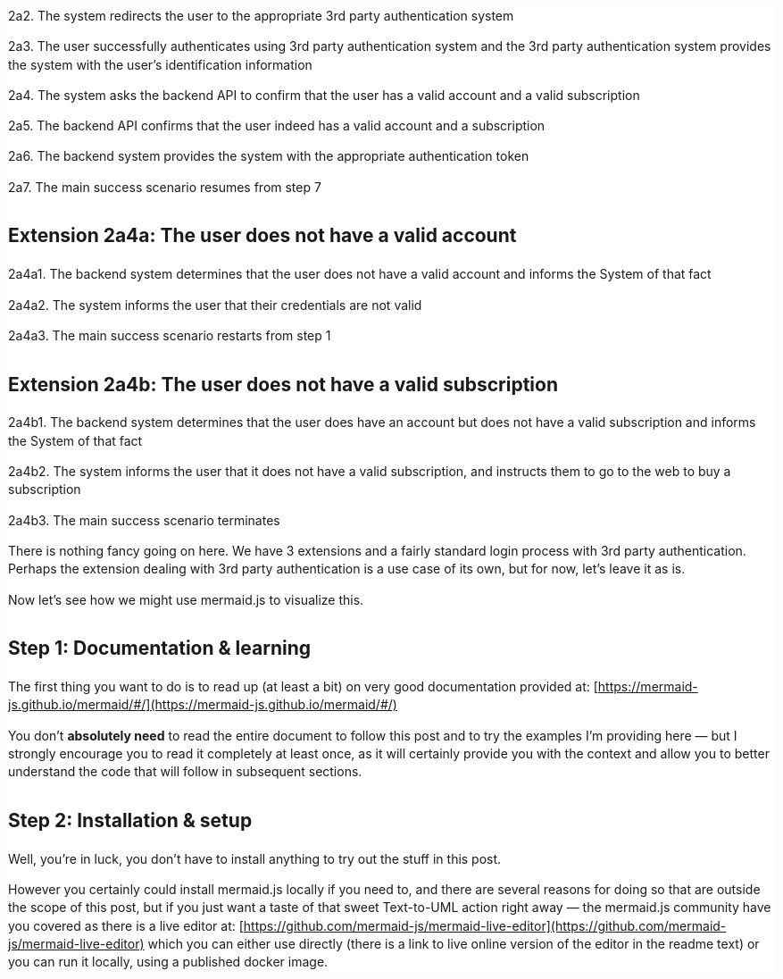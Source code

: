 2a2. The system redirects the user to the appropriate 3rd party authentication system

2a3. The user successfully authenticates using 3rd party authentication system and the 3rd party authentication system provides the system with the user’s identification information

2a4. The system asks the backend API to confirm that the user has a valid account and a valid subscription

2a5. The backend API confirms that the user indeed has a valid account and a subscription

2a6. The backend system provides the system with the appropriate authentication token

2a7. The main success scenario resumes from step 7

## Extension 2a4a: The user does not have a valid account

2a4a1. The backend system determines that the user does not have a valid account and informs the System of that fact

2a4a2. The system informs the user that their credentials are not valid

2a4a3. The main success scenario restarts from step 1

## Extension 2a4b: The user does not have a valid subscription

2a4b1. The backend system determines that the user does have an account but does not have a valid subscription and informs the System of that fact

2a4b2. The system informs the user that it does not have a valid subscription, and instructs them to go to the web to buy a subscription

2a4b3. The main success scenario terminates

There is nothing fancy going on here. We have 3 extensions and a fairly standard login process with 3rd party authentication. Perhaps the extension dealing with 3rd party authentication is a use case of its own, but for now, let’s leave it as is.

Now let’s see how we might use mermaid.js to visualize this.

## Step 1: Documentation & learning

The first thing you want to do is to read up (at least a bit) on very good documentation provided at: [https://mermaid-js.github.io/mermaid/#/](https://mermaid-js.github.io/mermaid/#/)

You don’t **absolutely need** to read the entire document to follow this post and to try the examples I’m providing here — but I strongly encourage you to read it completely at least once, as it will certainly provide you with the context and allow you to better understand the code that will follow in subsequent sections.

## Step 2: Installation & setup

Well, you’re in luck, you don’t have to install anything to try out the stuff in this post.

However you certainly could install mermaid.js locally if you need to, and there are several reasons for doing so that are outside the scope of this post, but if you just want a taste of that sweet Text-to-UML action right away — the mermaid.js community have you covered as there is a live editor at: [https://github.com/mermaid-js/mermaid-live-editor](https://github.com/mermaid-js/mermaid-live-editor) which you can either use directly (there is a link to live online version of the editor in the readme text) or you can run it locally, using a published docker image.
